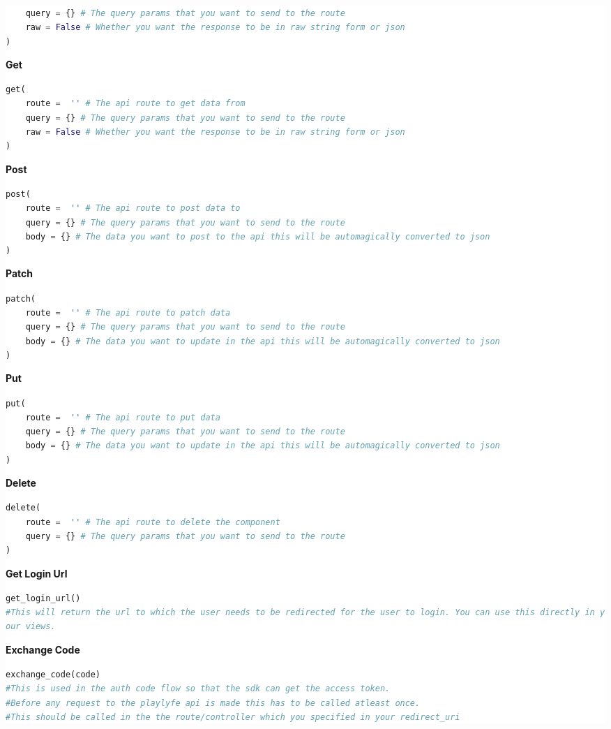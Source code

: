 ```python
    query = {} # The query params that you want to send to the route
    raw = False # Whether you want the response to be in raw string form or json
)
```

**Get**
```python
get(
    route =  '' # The api route to get data from
    query = {} # The query params that you want to send to the route
    raw = False # Whether you want the response to be in raw string form or json
)
```
**Post**
```python
post(
    route =  '' # The api route to post data to
    query = {} # The query params that you want to send to the route
    body = {} # The data you want to post to the api this will be automagically converted to json
)
```
**Patch**
```python
patch(
    route =  '' # The api route to patch data
    query = {} # The query params that you want to send to the route
    body = {} # The data you want to update in the api this will be automagically converted to json
)
```
**Put**
```python
put(
    route =  '' # The api route to put data
    query = {} # The query params that you want to send to the route
    body = {} # The data you want to update in the api this will be automagically converted to json
)
```
**Delete**
```python
delete(
    route =  '' # The api route to delete the component
    query = {} # The query params that you want to send to the route
)
```
**Get Login Url**
```python
get_login_url()
#This will return the url to which the user needs to be redirected for the user to login. You can use this directly in your views.
```

**Exchange Code**
```python
exchange_code(code)
#This is used in the auth code flow so that the sdk can get the access token.
#Before any request to the playlyfe api is made this has to be called atleast once. 
#This should be called in the the route/controller which you specified in your redirect_uri
```

